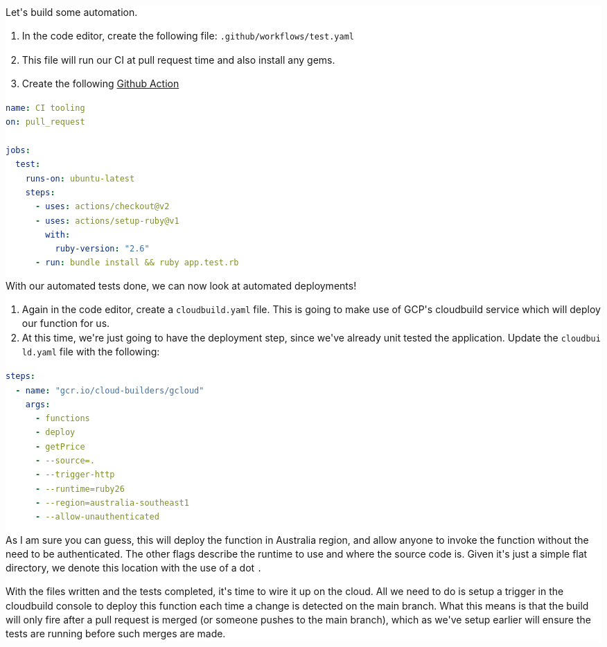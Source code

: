 Let's build some automation.

1. In the code editor, create the following file: `.github/workflows/test.yaml`

1. This file will run our CI at pull request time and also install any gems.

1. Create the following [Github Action](https://github.com/features/actions)

```yaml
name: CI tooling
on: pull_request

jobs:
  test:
    runs-on: ubuntu-latest
    steps:
      - uses: actions/checkout@v2
      - uses: actions/setup-ruby@v1
        with:
          ruby-version: "2.6"
      - run: bundle install && ruby app.test.rb
```

With our automated tests done, we can now look at automated deployments!

1. Again in the code editor, create a `cloudbuild.yaml` file. This is going to make use of GCP's cloudbuild service
   which will deploy our function for us.
1. At this time, we're just going to have the deployment step, since we've already unit tested the application. Update
   the `cloudbuild.yaml` file with the following:

```yaml
steps:
  - name: "gcr.io/cloud-builders/gcloud"
    args:
      - functions
      - deploy
      - getPrice
      - --source=.
      - --trigger-http
      - --runtime=ruby26
      - --region=australia-southeast1
      - --allow-unauthenticated
```

As I am sure you can guess, this will deploy the function in Australia region, and allow anyone to invoke the function
without the need to be authenticated. The other flags describe the runtime to use and where the source code is. Given
it's just a simple flat directory, we denote this location with the use of a dot `.`

With the files written and the tests completed, it's time to wire it up on the cloud. All we need to do is setup a
trigger in the cloudbuild console to deploy this function each time a change is detected on the main branch. What this
means is that the build will only fire after a pull request is merged (or someone pushes to the main branch), which as
we've setup earlier will ensure the tests are running before such merges are made.
